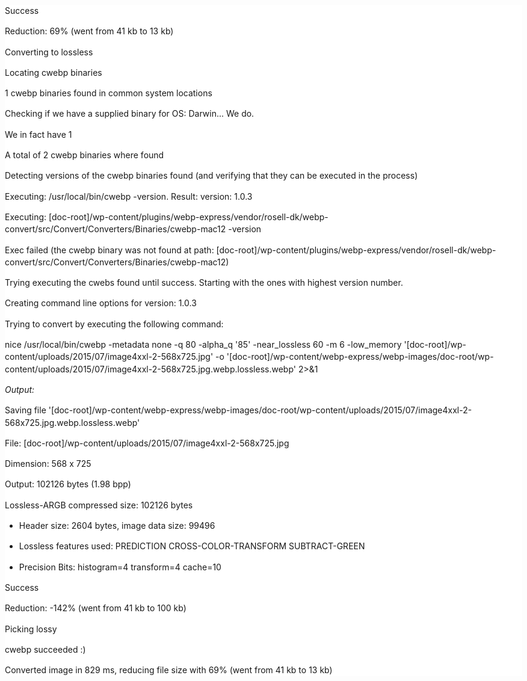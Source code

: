 Success

Reduction: 69% (went from 41 kb to 13 kb)


Converting to lossless

Locating cwebp binaries

1 cwebp binaries found in common system locations

Checking if we have a supplied binary for OS: Darwin... We do.

We in fact have 1

A total of 2 cwebp binaries where found

Detecting versions of the cwebp binaries found (and verifying that they can be executed in the process)

Executing: /usr/local/bin/cwebp -version. Result: version: 1.0.3

Executing: [doc-root]/wp-content/plugins/webp-express/vendor/rosell-dk/webp-convert/src/Convert/Converters/Binaries/cwebp-mac12 -version

Exec failed (the cwebp binary was not found at path: [doc-root]/wp-content/plugins/webp-express/vendor/rosell-dk/webp-convert/src/Convert/Converters/Binaries/cwebp-mac12)

Trying executing the cwebs found until success. Starting with the ones with highest version number.

Creating command line options for version: 1.0.3

Trying to convert by executing the following command:

nice /usr/local/bin/cwebp -metadata none -q 80 -alpha_q '85' -near_lossless 60 -m 6 -low_memory '[doc-root]/wp-content/uploads/2015/07/image4xxl-2-568x725.jpg' -o '[doc-root]/wp-content/webp-express/webp-images/doc-root/wp-content/uploads/2015/07/image4xxl-2-568x725.jpg.webp.lossless.webp' 2>&1


*Output:* 

Saving file '[doc-root]/wp-content/webp-express/webp-images/doc-root/wp-content/uploads/2015/07/image4xxl-2-568x725.jpg.webp.lossless.webp'

File:      [doc-root]/wp-content/uploads/2015/07/image4xxl-2-568x725.jpg

Dimension: 568 x 725

Output:    102126 bytes (1.98 bpp)

Lossless-ARGB compressed size: 102126 bytes

  * Header size: 2604 bytes, image data size: 99496

  * Lossless features used: PREDICTION CROSS-COLOR-TRANSFORM SUBTRACT-GREEN

  * Precision Bits: histogram=4 transform=4 cache=10


Success

Reduction: -142% (went from 41 kb to 100 kb)


Picking lossy

cwebp succeeded :)


Converted image in 829 ms, reducing file size with 69% (went from 41 kb to 13 kb)

